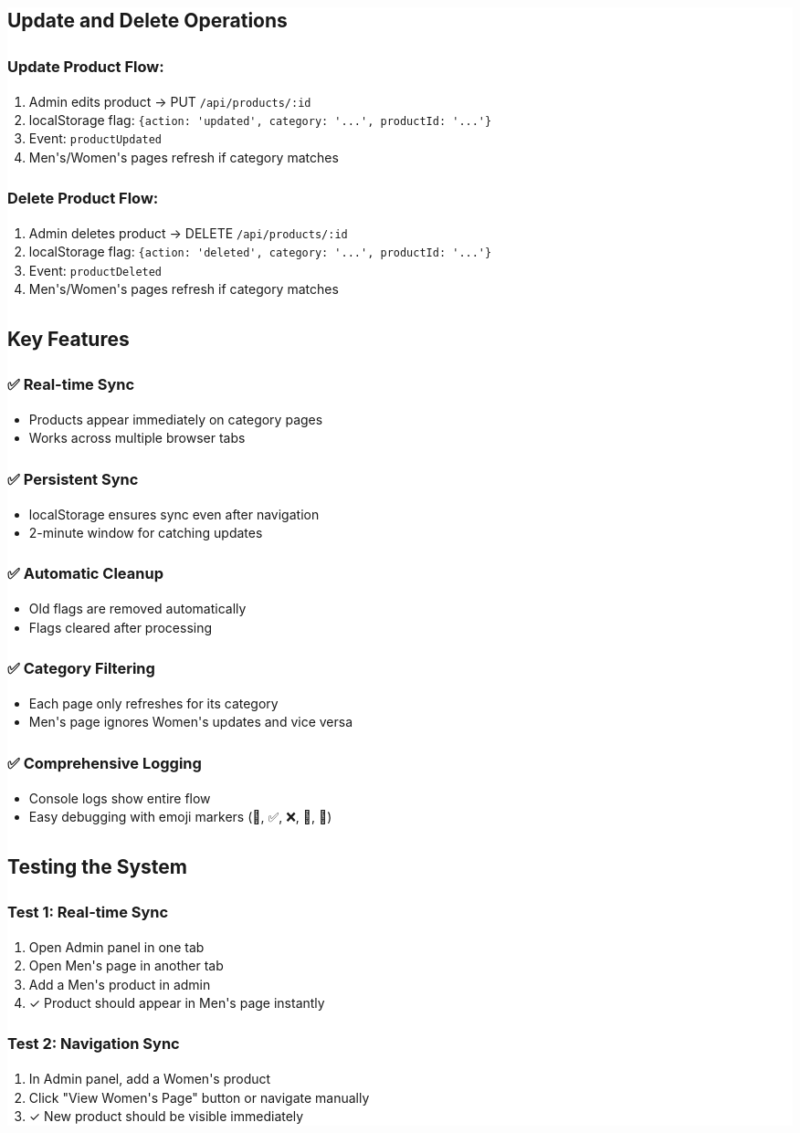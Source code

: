 ## Update and Delete Operations

### Update Product Flow:
1. Admin edits product → PUT `/api/products/:id`
2. localStorage flag: `{action: 'updated', category: '...', productId: '...'}`
3. Event: `productUpdated`
4. Men's/Women's pages refresh if category matches

### Delete Product Flow:
1. Admin deletes product → DELETE `/api/products/:id`
2. localStorage flag: `{action: 'deleted', category: '...', productId: '...'}`
3. Event: `productDeleted`
4. Men's/Women's pages refresh if category matches

## Key Features

### ✅ Real-time Sync
- Products appear immediately on category pages
- Works across multiple browser tabs

### ✅ Persistent Sync
- localStorage ensures sync even after navigation
- 2-minute window for catching updates

### ✅ Automatic Cleanup
- Old flags are removed automatically
- Flags cleared after processing

### ✅ Category Filtering
- Each page only refreshes for its category
- Men's page ignores Women's updates and vice versa

### ✅ Comprehensive Logging
- Console logs show entire flow
- Easy debugging with emoji markers (🎯, ✅, ❌, 📢, 💾)

## Testing the System

### Test 1: Real-time Sync
1. Open Admin panel in one tab
2. Open Men's page in another tab
3. Add a Men's product in admin
4. ✓ Product should appear in Men's page instantly

### Test 2: Navigation Sync
1. In Admin panel, add a Women's product
2. Click "View Women's Page" button or navigate manually
3. ✓ New product should be visible immediately
